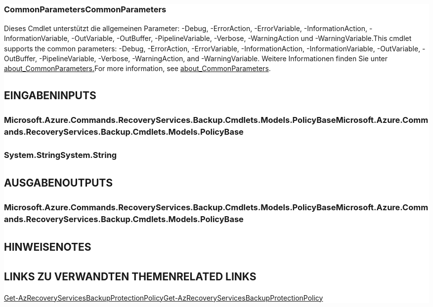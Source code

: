 ### <span data-ttu-id="c52e3-138">CommonParameters</span><span class="sxs-lookup"><span data-stu-id="c52e3-138">CommonParameters</span></span>
<span data-ttu-id="c52e3-139">Dieses Cmdlet unterstützt die allgemeinen Parameter: -Debug, -ErrorAction, -ErrorVariable, -InformationAction, -InformationVariable, -OutVariable, -OutBuffer, -PipelineVariable, -Verbose, -WarningAction und -WarningVariable.</span><span class="sxs-lookup"><span data-stu-id="c52e3-139">This cmdlet supports the common parameters: -Debug, -ErrorAction, -ErrorVariable, -InformationAction, -InformationVariable, -OutVariable, -OutBuffer, -PipelineVariable, -Verbose, -WarningAction, and -WarningVariable.</span></span> <span data-ttu-id="c52e3-140">Weitere Informationen finden Sie unter [about_CommonParameters.](http://go.microsoft.com/fwlink/?LinkID=113216)</span><span class="sxs-lookup"><span data-stu-id="c52e3-140">For more information, see [about_CommonParameters](http://go.microsoft.com/fwlink/?LinkID=113216).</span></span>

## <span data-ttu-id="c52e3-141">EINGABEN</span><span class="sxs-lookup"><span data-stu-id="c52e3-141">INPUTS</span></span>

### <span data-ttu-id="c52e3-142">Microsoft.Azure.Commands.RecoveryServices.Backup.Cmdlets.Models.PolicyBase</span><span class="sxs-lookup"><span data-stu-id="c52e3-142">Microsoft.Azure.Commands.RecoveryServices.Backup.Cmdlets.Models.PolicyBase</span></span>

### <span data-ttu-id="c52e3-143">System.String</span><span class="sxs-lookup"><span data-stu-id="c52e3-143">System.String</span></span>

## <span data-ttu-id="c52e3-144">AUSGABEN</span><span class="sxs-lookup"><span data-stu-id="c52e3-144">OUTPUTS</span></span>

### <span data-ttu-id="c52e3-145">Microsoft.Azure.Commands.RecoveryServices.Backup.Cmdlets.Models.PolicyBase</span><span class="sxs-lookup"><span data-stu-id="c52e3-145">Microsoft.Azure.Commands.RecoveryServices.Backup.Cmdlets.Models.PolicyBase</span></span>

## <span data-ttu-id="c52e3-146">HINWEISE</span><span class="sxs-lookup"><span data-stu-id="c52e3-146">NOTES</span></span>

## <span data-ttu-id="c52e3-147">LINKS ZU VERWANDTEN THEMEN</span><span class="sxs-lookup"><span data-stu-id="c52e3-147">RELATED LINKS</span></span>

[<span data-ttu-id="c52e3-148">Get-AzRecoveryServicesBackupProtectionPolicy</span><span class="sxs-lookup"><span data-stu-id="c52e3-148">Get-AzRecoveryServicesBackupProtectionPolicy</span></span>](./Get-AzRecoveryServicesBackupProtectionPolicy.md)
